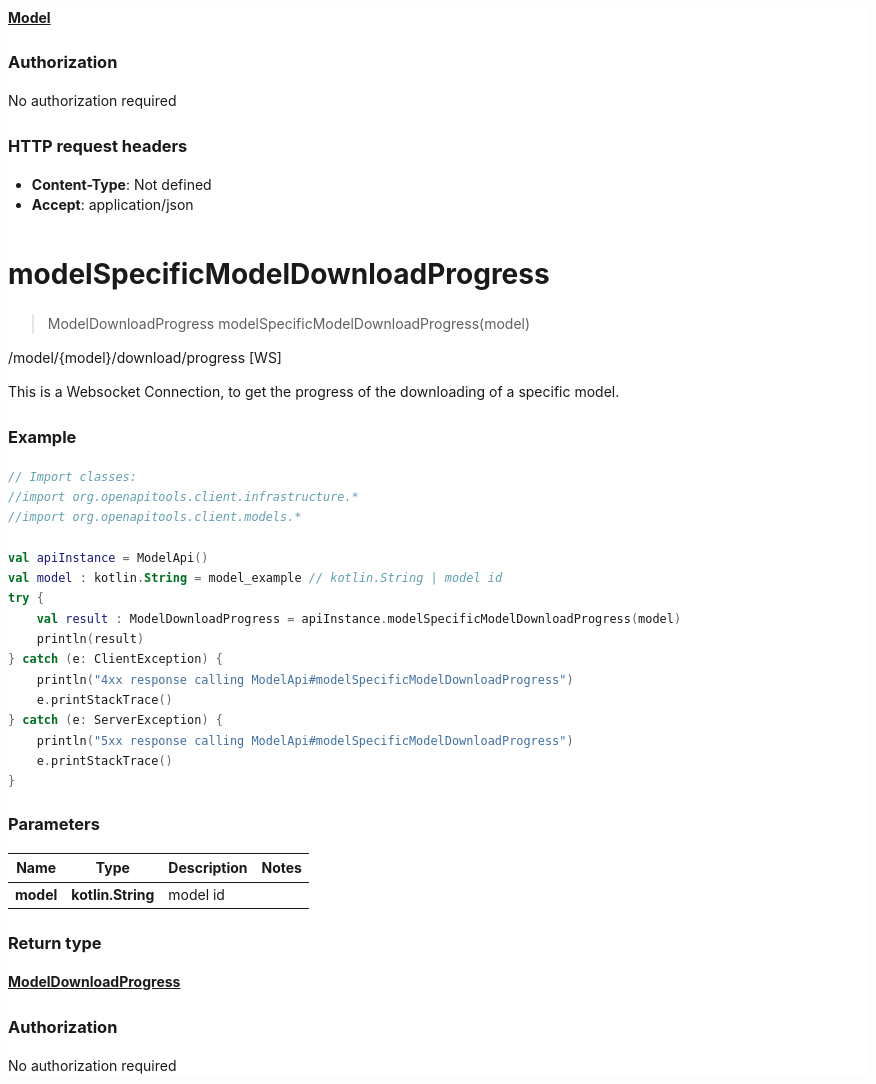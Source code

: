 [**Model**](Model.md)

### Authorization

No authorization required

### HTTP request headers

 - **Content-Type**: Not defined
 - **Accept**: application/json

<a name="modelSpecificModelDownloadProgress"></a>
# **modelSpecificModelDownloadProgress**
> ModelDownloadProgress modelSpecificModelDownloadProgress(model)

/model/{model}/download/progress [WS]

This is a Websocket Connection, to get the progress of the downloading of a specific model.

### Example
```kotlin
// Import classes:
//import org.openapitools.client.infrastructure.*
//import org.openapitools.client.models.*

val apiInstance = ModelApi()
val model : kotlin.String = model_example // kotlin.String | model id
try {
    val result : ModelDownloadProgress = apiInstance.modelSpecificModelDownloadProgress(model)
    println(result)
} catch (e: ClientException) {
    println("4xx response calling ModelApi#modelSpecificModelDownloadProgress")
    e.printStackTrace()
} catch (e: ServerException) {
    println("5xx response calling ModelApi#modelSpecificModelDownloadProgress")
    e.printStackTrace()
}
```

### Parameters

Name | Type | Description  | Notes
------------- | ------------- | ------------- | -------------
 **model** | **kotlin.String**| model id |

### Return type

[**ModelDownloadProgress**](ModelDownloadProgress.md)

### Authorization

No authorization required
